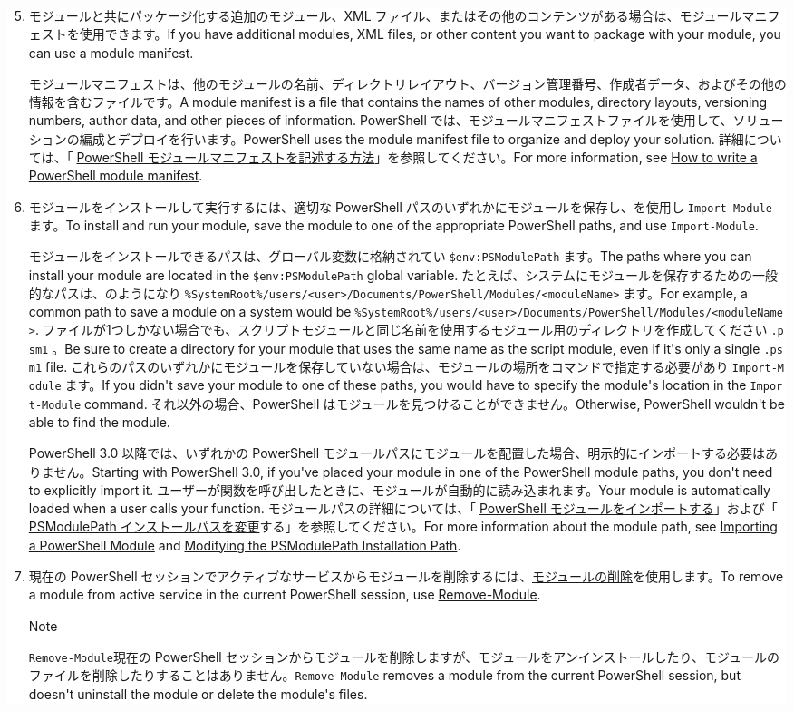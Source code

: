 5. <span data-ttu-id="c5c7c-136">モジュールと共にパッケージ化する追加のモジュール、XML ファイル、またはその他のコンテンツがある場合は、モジュールマニフェストを使用できます。</span><span class="sxs-lookup"><span data-stu-id="c5c7c-136">If you have additional modules, XML files, or other content you want to package with your module, you can use a module manifest.</span></span>

   <span data-ttu-id="c5c7c-137">モジュールマニフェストは、他のモジュールの名前、ディレクトリレイアウト、バージョン管理番号、作成者データ、およびその他の情報を含むファイルです。</span><span class="sxs-lookup"><span data-stu-id="c5c7c-137">A module manifest is a file that contains the names of other modules, directory layouts, versioning numbers, author data, and other pieces of information.</span></span> <span data-ttu-id="c5c7c-138">PowerShell では、モジュールマニフェストファイルを使用して、ソリューションの編成とデプロイを行います。</span><span class="sxs-lookup"><span data-stu-id="c5c7c-138">PowerShell uses the module manifest file to organize and deploy your solution.</span></span> <span data-ttu-id="c5c7c-139">詳細については、「 [PowerShell モジュールマニフェストを記述する方法](./how-to-write-a-powershell-module-manifest.md)」を参照してください。</span><span class="sxs-lookup"><span data-stu-id="c5c7c-139">For more information, see [How to write a PowerShell module manifest](./how-to-write-a-powershell-module-manifest.md).</span></span>

6. <span data-ttu-id="c5c7c-140">モジュールをインストールして実行するには、適切な PowerShell パスのいずれかにモジュールを保存し、を使用し `Import-Module` ます。</span><span class="sxs-lookup"><span data-stu-id="c5c7c-140">To install and run your module, save the module to one of the appropriate PowerShell paths, and use `Import-Module`.</span></span>

   <span data-ttu-id="c5c7c-141">モジュールをインストールできるパスは、グローバル変数に格納されてい `$env:PSModulePath` ます。</span><span class="sxs-lookup"><span data-stu-id="c5c7c-141">The paths where you can install your module are located in the `$env:PSModulePath` global variable.</span></span> <span data-ttu-id="c5c7c-142">たとえば、システムにモジュールを保存するための一般的なパスは、のようになり `%SystemRoot%/users/<user>/Documents/PowerShell/Modules/<moduleName>` ます。</span><span class="sxs-lookup"><span data-stu-id="c5c7c-142">For example, a common path to save a module on a system would be `%SystemRoot%/users/<user>/Documents/PowerShell/Modules/<moduleName>`.</span></span> <span data-ttu-id="c5c7c-143">ファイルが1つしかない場合でも、スクリプトモジュールと同じ名前を使用するモジュール用のディレクトリを作成してください `.psm1` 。</span><span class="sxs-lookup"><span data-stu-id="c5c7c-143">Be sure to create a directory for your module that uses the same name as the script module, even if it's only a single `.psm1` file.</span></span> <span data-ttu-id="c5c7c-144">これらのパスのいずれかにモジュールを保存していない場合は、モジュールの場所をコマンドで指定する必要があり `Import-Module` ます。</span><span class="sxs-lookup"><span data-stu-id="c5c7c-144">If you didn't save your module to one of these paths, you would have to specify the module's location in the `Import-Module` command.</span></span> <span data-ttu-id="c5c7c-145">それ以外の場合、PowerShell はモジュールを見つけることができません。</span><span class="sxs-lookup"><span data-stu-id="c5c7c-145">Otherwise, PowerShell wouldn't be able to find the module.</span></span>

   <span data-ttu-id="c5c7c-146">PowerShell 3.0 以降では、いずれかの PowerShell モジュールパスにモジュールを配置した場合、明示的にインポートする必要はありません。</span><span class="sxs-lookup"><span data-stu-id="c5c7c-146">Starting with PowerShell 3.0, if you've placed your module in one of the PowerShell module paths, you don't need to explicitly import it.</span></span> <span data-ttu-id="c5c7c-147">ユーザーが関数を呼び出したときに、モジュールが自動的に読み込まれます。</span><span class="sxs-lookup"><span data-stu-id="c5c7c-147">Your module is automatically loaded when a user calls your function.</span></span> <span data-ttu-id="c5c7c-148">モジュールパスの詳細については、「 [PowerShell モジュールをインポートする](./importing-a-powershell-module.md)」および「 [PSModulePath インストールパスを変更](./modifying-the-psmodulepath-installation-path.md)する」を参照してください。</span><span class="sxs-lookup"><span data-stu-id="c5c7c-148">For more information about the module path, see [Importing a PowerShell Module](./importing-a-powershell-module.md) and [Modifying the PSModulePath Installation Path](./modifying-the-psmodulepath-installation-path.md).</span></span>

7. <span data-ttu-id="c5c7c-149">現在の PowerShell セッションでアクティブなサービスからモジュールを削除するには、[モジュールの削除](/powershell/module/Microsoft.PowerShell.Core/Remove-Module)を使用します。</span><span class="sxs-lookup"><span data-stu-id="c5c7c-149">To remove a module from active service in the current PowerShell session, use [Remove-Module](/powershell/module/Microsoft.PowerShell.Core/Remove-Module).</span></span>

   > [!NOTE]
   > <span data-ttu-id="c5c7c-150">`Remove-Module`現在の PowerShell セッションからモジュールを削除しますが、モジュールをアンインストールしたり、モジュールのファイルを削除したりすることはありません。</span><span class="sxs-lookup"><span data-stu-id="c5c7c-150">`Remove-Module` removes a module from the current PowerShell session, but doesn't uninstall the module or delete the module's files.</span></span>
